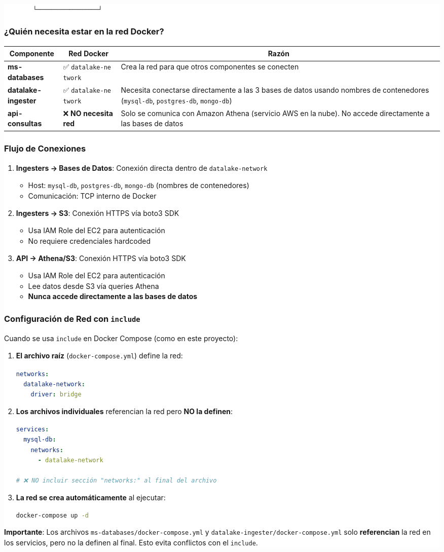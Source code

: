 ```
        └─────────────────┘
```

### ¿Quién necesita estar en la red Docker?

| Componente | Red Docker | Razón |
|------------|------------|-------|
| **ms-databases** | ✅ `datalake-network` | Crea la red para que otros componentes se conecten |
| **datalake-ingester** | ✅ `datalake-network` | Necesita conectarse directamente a las 3 bases de datos usando nombres de contenedores (`mysql-db`, `postgres-db`, `mongo-db`) |
| **api-consultas** | ❌ **NO necesita red** | Solo se comunica con Amazon Athena (servicio AWS en la nube). No accede directamente a las bases de datos |

### Flujo de Conexiones

1. **Ingesters → Bases de Datos**: Conexión directa dentro de `datalake-network`
   - Host: `mysql-db`, `postgres-db`, `mongo-db` (nombres de contenedores)
   - Comunicación: TCP interno de Docker

2. **Ingesters → S3**: Conexión HTTPS vía boto3 SDK
   - Usa IAM Role del EC2 para autenticación
   - No requiere credenciales hardcoded

3. **API → Athena/S3**: Conexión HTTPS vía boto3 SDK
   - Usa IAM Role del EC2 para autenticación
   - Lee datos desde S3 vía queries Athena
   - **Nunca accede directamente a las bases de datos**

### Configuración de Red con `include`

Cuando se usa `include` en Docker Compose (como en este proyecto):

1. **El archivo raíz** (`docker-compose.yml`) define la red:
   ```yaml
   networks:
     datalake-network:
       driver: bridge
   ```

2. **Los archivos individuales** referencian la red pero **NO la definen**:
   ```yaml
   services:
     mysql-db:
       networks:
         - datalake-network
   
   # ❌ NO incluir sección "networks:" al final del archivo
   ```

3. **La red se crea automáticamente** al ejecutar:
   ```bash
   docker-compose up -d
   ```

**Importante**: Los archivos `ms-databases/docker-compose.yml` y `datalake-ingester/docker-compose.yml` solo **referencian** la red en los servicios, pero no la definen al final. Esto evita conflictos con el `include`.
